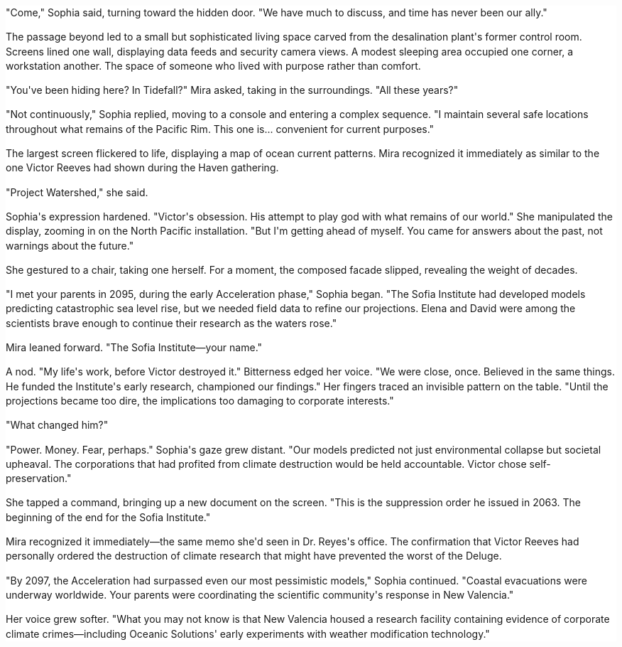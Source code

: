 "Come," Sophia said, turning toward the hidden door. "We have much to discuss, and time has never been our ally."

The passage beyond led to a small but sophisticated living space carved from the desalination plant's former control room. Screens lined one wall, displaying data feeds and security camera views. A modest sleeping area occupied one corner, a workstation another. The space of someone who lived with purpose rather than comfort.

"You've been hiding here? In Tidefall?" Mira asked, taking in the surroundings. "All these years?"

"Not continuously," Sophia replied, moving to a console and entering a complex sequence. "I maintain several safe locations throughout what remains of the Pacific Rim. This one is... convenient for current purposes."

The largest screen flickered to life, displaying a map of ocean current patterns. Mira recognized it immediately as similar to the one Victor Reeves had shown during the Haven gathering.

"Project Watershed," she said.

Sophia's expression hardened. "Victor's obsession. His attempt to play god with what remains of our world." She manipulated the display, zooming in on the North Pacific installation. "But I'm getting ahead of myself. You came for answers about the past, not warnings about the future."

She gestured to a chair, taking one herself. For a moment, the composed facade slipped, revealing the weight of decades.

"I met your parents in 2095, during the early Acceleration phase," Sophia began. "The Sofia Institute had developed models predicting catastrophic sea level rise, but we needed field data to refine our projections. Elena and David were among the scientists brave enough to continue their research as the waters rose."

Mira leaned forward. "The Sofia Institute—your name."

A nod. "My life's work, before Victor destroyed it." Bitterness edged her voice. "We were close, once. Believed in the same things. He funded the Institute's early research, championed our findings." Her fingers traced an invisible pattern on the table. "Until the projections became too dire, the implications too damaging to corporate interests."

"What changed him?"

"Power. Money. Fear, perhaps." Sophia's gaze grew distant. "Our models predicted not just environmental collapse but societal upheaval. The corporations that had profited from climate destruction would be held accountable. Victor chose self-preservation."

She tapped a command, bringing up a new document on the screen. "This is the suppression order he issued in 2063. The beginning of the end for the Sofia Institute."

Mira recognized it immediately—the same memo she'd seen in Dr. Reyes's office. The confirmation that Victor Reeves had personally ordered the destruction of climate research that might have prevented the worst of the Deluge.

"By 2097, the Acceleration had surpassed even our most pessimistic models," Sophia continued. "Coastal evacuations were underway worldwide. Your parents were coordinating the scientific community's response in New Valencia."

Her voice grew softer. "What you may not know is that New Valencia housed a research facility containing evidence of corporate climate crimes—including Oceanic Solutions' early experiments with weather modification technology."
